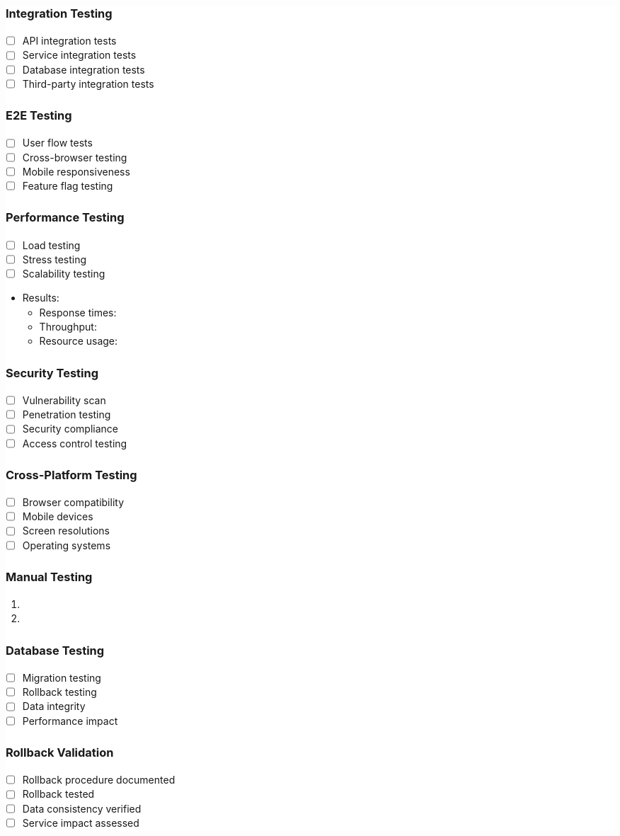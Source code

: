 ### Integration Testing
- [ ] API integration tests
- [ ] Service integration tests
- [ ] Database integration tests
- [ ] Third-party integration tests

### E2E Testing
- [ ] User flow tests
- [ ] Cross-browser testing
- [ ] Mobile responsiveness
- [ ] Feature flag testing

### Performance Testing
- [ ] Load testing
- [ ] Stress testing
- [ ] Scalability testing
- Results:
  - Response times:
  - Throughput:
  - Resource usage:

### Security Testing
- [ ] Vulnerability scan
- [ ] Penetration testing
- [ ] Security compliance
- [ ] Access control testing

### Cross-Platform Testing
- [ ] Browser compatibility
- [ ] Mobile devices
- [ ] Screen resolutions
- [ ] Operating systems

### Manual Testing

1. 
2. 

### Database Testing
- [ ] Migration testing
- [ ] Rollback testing
- [ ] Data integrity
- [ ] Performance impact

### Rollback Validation
- [ ] Rollback procedure documented
- [ ] Rollback tested
- [ ] Data consistency verified
- [ ] Service impact assessed
